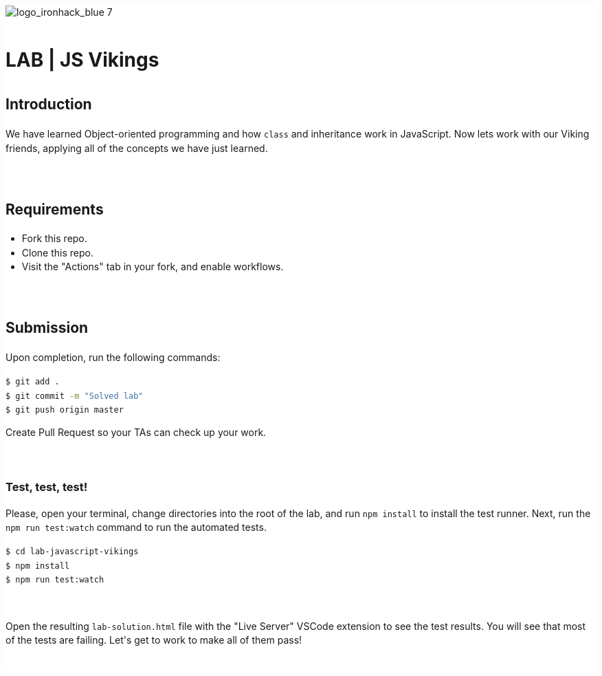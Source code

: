 ![logo_ironhack_blue 7](https://user-images.githubusercontent.com/23629340/40541063-a07a0a8a-601a-11e8-91b5-2f13e4e6b441.png )
  
#  LAB | JS Vikings
  
  
##  Introduction
  
  
We have learned Object-oriented programming and how `class` and inheritance work in JavaScript. Now lets work with our Viking friends, applying all of the concepts we have just learned.
  
<br>
  
##  Requirements
  
  
- Fork this repo.
- Clone this repo.
- Visit the "Actions" tab in your fork, and enable workflows.
  
<br>
  
##  Submission
  
  
Upon completion, run the following commands:
  
```bash
$ git add .
$ git commit -m "Solved lab"
$ git push origin master
```
  
Create Pull Request so your TAs can check up your work.
  
<br>
  
###  Test, test, test!
  
  
Please, open your terminal, change directories into the root of the lab, and run `npm install` to install the test runner. Next, run the `npm run test:watch` command to run the automated tests. 
  
```shell
$ cd lab-javascript-vikings
$ npm install
$ npm run test:watch
```
<br>
  
Open the resulting `lab-solution.html` file with the "Live Server" VSCode extension to see the test results. You will see that most of the tests are failing. Let's get to work to make all of them pass!
  
<br>
  